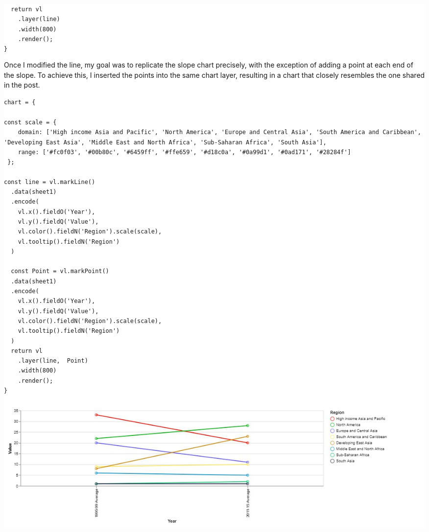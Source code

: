       return vl
        .layer(line)
        .width(800)
        .render();
    }

Once I modified the line, my goal was to replicate the slope chart precisely, 
with the exception of adding a point at each end of the slope. To achieve this, 
I inserted the points into the same chart layer, resulting in a chart 
that closely resembles the one shared in the post.

    chart = {

    const scale = {
        domain: ['High income Asia and Pacific', 'North America', 'Europe and Central Asia', 'South America and Caribbean', 'Developing East Asia', 'Middle East and North Africa', 'Sub-Saharan Africa', 'South Asia'],
        range: ['#fc0f03', '#00b80c', '#6459ff', '#ffe659', '#d18c0a', '#0a99d1', '#0ad171', '#28284f']
     };

    const line = vl.markLine()
      .data(sheet1)
      .encode(
        vl.x().fieldO('Year'),
        vl.y().fieldQ('Value'),
        vl.color().fieldN('Region').scale(scale),
        vl.tooltip().fieldN('Region')
      )

      const Point = vl.markPoint()
      .data(sheet1)
      .encode(
        vl.x().fieldO('Year'),
        vl.y().fieldQ('Value'),
        vl.color().fieldN('Region').scale(scale),
        vl.tooltip().fieldN('Region')
      )
      return vl
        .layer(line,  Point)
        .width(800)
        .render();
    }

![Creating Project](4.jpg)
